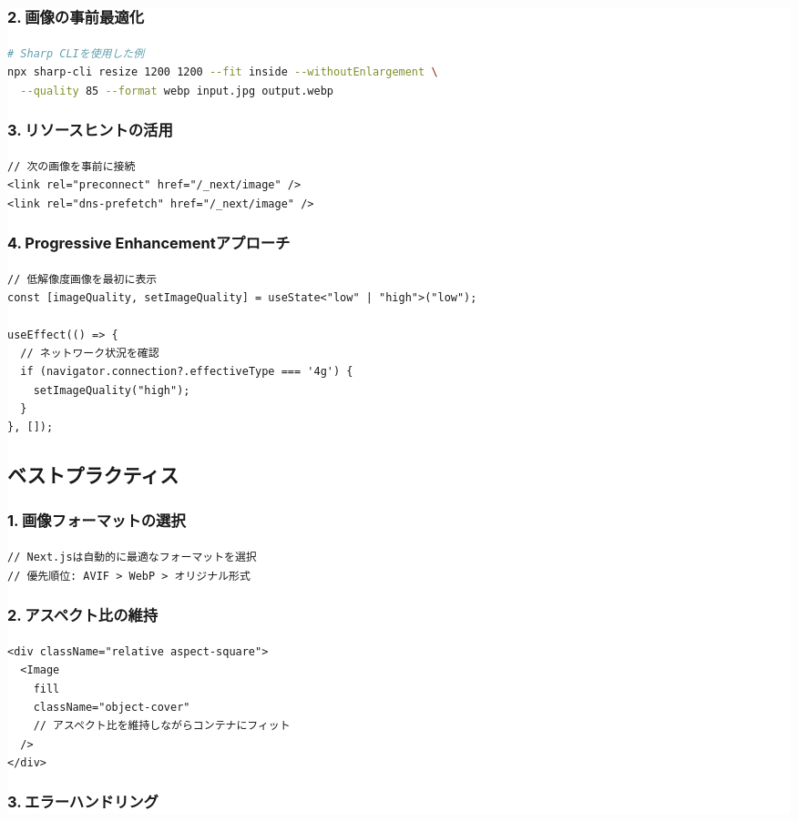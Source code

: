 ### 2. 画像の事前最適化

```bash
# Sharp CLIを使用した例
npx sharp-cli resize 1200 1200 --fit inside --withoutEnlargement \
  --quality 85 --format webp input.jpg output.webp
```

### 3. リソースヒントの活用

```tsx
// 次の画像を事前に接続
<link rel="preconnect" href="/_next/image" />
<link rel="dns-prefetch" href="/_next/image" />
```

### 4. Progressive Enhancementアプローチ

```tsx
// 低解像度画像を最初に表示
const [imageQuality, setImageQuality] = useState<"low" | "high">("low");

useEffect(() => {
  // ネットワーク状況を確認
  if (navigator.connection?.effectiveType === '4g') {
    setImageQuality("high");
  }
}, []);
```

## ベストプラクティス

### 1. 画像フォーマットの選択

```tsx
// Next.jsは自動的に最適なフォーマットを選択
// 優先順位: AVIF > WebP > オリジナル形式
```

### 2. アスペクト比の維持

```tsx
<div className="relative aspect-square">
  <Image
    fill
    className="object-cover"
    // アスペクト比を維持しながらコンテナにフィット
  />
</div>
```

### 3. エラーハンドリング
